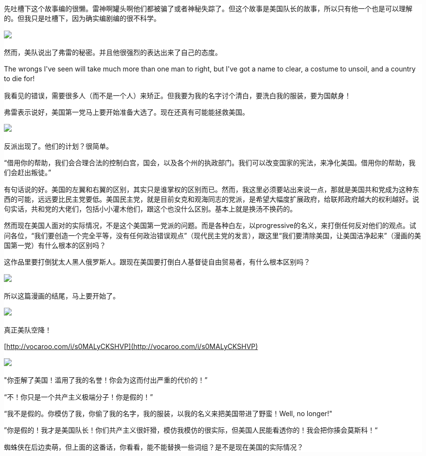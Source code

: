 
先吐槽下这个故事编的很懒。雷神啊罐头啊他们都被骗了或者神秘失踪了。但这个故事是美国队长的故事，所以只有他一个也是可以理解的。但我只是吐槽下，因为确实编剧编的很不科学。

<img src="http://www.idoc.co/files/d460e92d6e74f6b817-29.jpg" referrerpolicy="no-referrer">


然而，美队说出了弗雷的秘密。并且他很强烈的表达出来了自己的态度。


The wrongs I've seen will take much more than one man to right, but I've got a name to clear, a costume to unsoil, and a country to die for!


我看见的错误，需要很多人（而不是一个人）来矫正。但我要为我的名字讨个清白，要洗白我的服装，要为国献身！


弗雷表示说好，美国第一党马上要开始准备大选了。现在还真有可能能拯救美国。

<img src="http://www.idoc.co/files/d460e92d6e74f6b817-30.jpg" referrerpolicy="no-referrer">


反派出现了。他们的计划？很简单。


“借用你的帮助，我们会合理合法的控制白宫，国会，以及各个州的执政部门。我们可以改变国家的宪法，来净化美国。借用你的帮助，我们会赶出叛徒。”


有句话说的好。美国的左翼和右翼的区别，其实只是谁掌权的区别而已。然而，我这里必须要站出来说一点，那就是美国共和党成为这种东西的可能，远远要比民主党要低。美国民主党，就是目前女克和观海同志的党派，是希望大幅度扩展政府，给联邦政府越大的权利越好。说句实话，共和党的大佬们，包括小小灌木他们，跟这个也没什么区别。基本上就是换汤不换药的。


然而现在美国人面对的实际情况，不是这个美国第一党派的问题。而是各种白左，以progressive的名义，来打倒任何反对他们的观点。试问各位，“我们要创造一个完全平等，没有任何政治错误观点”（现代民主党的发言），跟这里“我们要清除美国，让美国洁净起来”（漫画的美国第一党）有什么根本的区别吗？


这作品里要打倒犹太人黑人俄罗斯人。跟现在美国要打倒白人基督徒自由贸易者，有什么根本区别吗？

<img src="http://www.idoc.co/files/d460e92d6e74f6b817-31.jpg" referrerpolicy="no-referrer">


所以这篇漫画的结尾，马上要开始了。

<img src="http://www.idoc.co/files/d460e92d6e74f6b817-32.jpg" referrerpolicy="no-referrer">


真正美队空降！

[http://vocaroo.com/i/s0MALyCKSHVP](http://vocaroo.com/i/s0MALyCKSHVP)

<img src="http://www.idoc.co/files/d460e92d6e74f6b817-33.jpg" referrerpolicy="no-referrer">


"你歪解了美国！滥用了我的名誉！你会为这而付出严重的代价的！”


“不！你只是一个共产主义极端分子！你是假的！”


“我不是假的。你模仿了我，你偷了我的名字，我的服装，以我的名义来把美国带进了野蛮！Well, no longer!"


”你是假的！我才是美国队长！你们共产主义很奸猾，模仿我模仿的很实际，但美国人民能看透你的！我会把你揍会莫斯科！“


蜘蛛侠在后边卖萌，但上面的这番话，你看看，能不能替换一些词组？是不是现在美国的实际情况？
